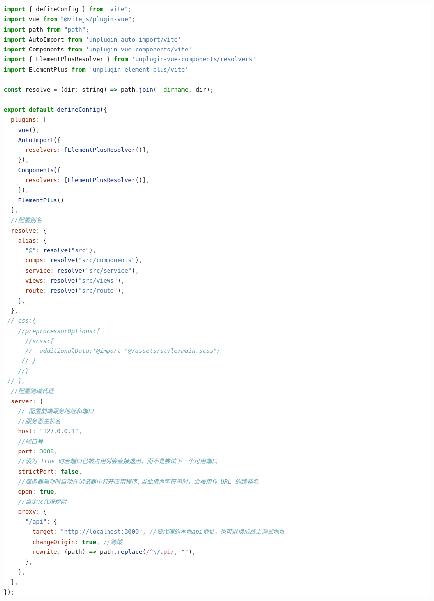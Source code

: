 ```js
import { defineConfig } from "vite";
import vue from "@vitejs/plugin-vue";
import path from "path";
import AutoImport from 'unplugin-auto-import/vite'
import Components from 'unplugin-vue-components/vite'
import { ElementPlusResolver } from 'unplugin-vue-components/resolvers'
import ElementPlus from 'unplugin-element-plus/vite'

const resolve = (dir: string) => path.join(__dirname, dir);

export default defineConfig({
  plugins: [
    vue(),
    AutoImport({
      resolvers: [ElementPlusResolver()],
    }),
    Components({
      resolvers: [ElementPlusResolver()],
    }),
    ElementPlus()
  ],
  //配置别名
  resolve: {
    alias: {
      "@": resolve("src"),
      comps: resolve("src/components"),
      service: resolve("src/service"),
      views: resolve("src/views"),
      route: resolve("src/route"),
    },
  },
 // css:{
    //preprocessorOptions:{
      //scss:{
      //  additionalData:'@import "@/assets/style/main.scss";'
     // }
    //}
 // },
  //配置跨域代理
  server: {
    // 配置前端服务地址和端口
    //服务器主机名
    host: "127.0.0.1",
    //端口号
    port: 3088,
    //设为 true 时若端口已被占用则会直接退出，而不是尝试下一个可用端口
    strictPort: false,
    //服务器启动时自动在浏览器中打开应用程序,当此值为字符串时，会被用作 URL 的路径名
    open: true,
    //自定义代理规则
    proxy: {
      "/api": {
        target: "http://localhost:3000", //要代理的本地api地址，也可以换成线上测试地址
        changeOrigin: true, //跨域
        rewrite: (path) => path.replace(/^\/api/, ""),
      },
    },
  },
});
```
